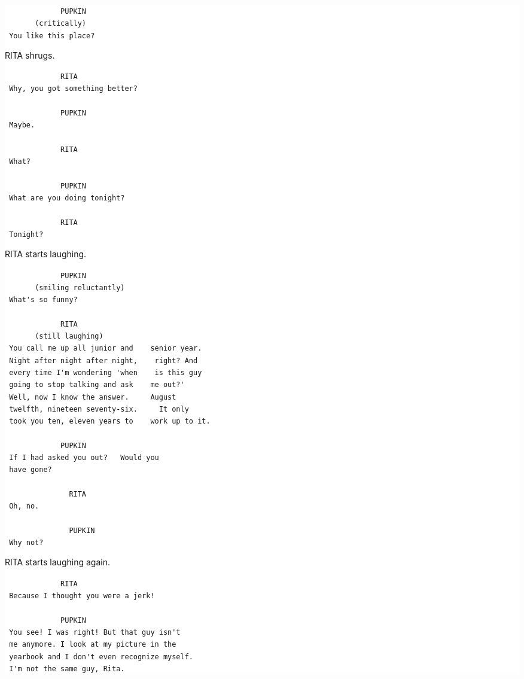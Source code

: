                  PUPKIN
           (critically)
     You like this place?

RITA shrugs.

                 RITA
     Why, you got something better?

                 PUPKIN
     Maybe.

                 RITA
     What?

                 PUPKIN
     What are you doing tonight?

                 RITA
     Tonight?

RITA starts laughing.

                 PUPKIN
           (smiling reluctantly)
     What's so funny?

                 RITA
           (still laughing)
     You call me up all junior and    senior year.
     Night after night after night,    right? And
     every time I'm wondering 'when    is this guy
     going to stop talking and ask    me out?'
     Well, now I know the answer.     August
     twelfth, nineteen seventy-six.     It only
     took you ten, eleven years to    work up to it.

                 PUPKIN
     If I had asked you out?   Would you
     have gone?

                   RITA
     Oh, no.

                   PUPKIN
     Why not?

RITA starts laughing again.

                 RITA
     Because I thought you were a jerk!

                 PUPKIN
     You see! I was right! But that guy isn't
     me anymore. I look at my picture in the
     yearbook and I don't even recognize myself.
     I'm not the same guy, Rita.
